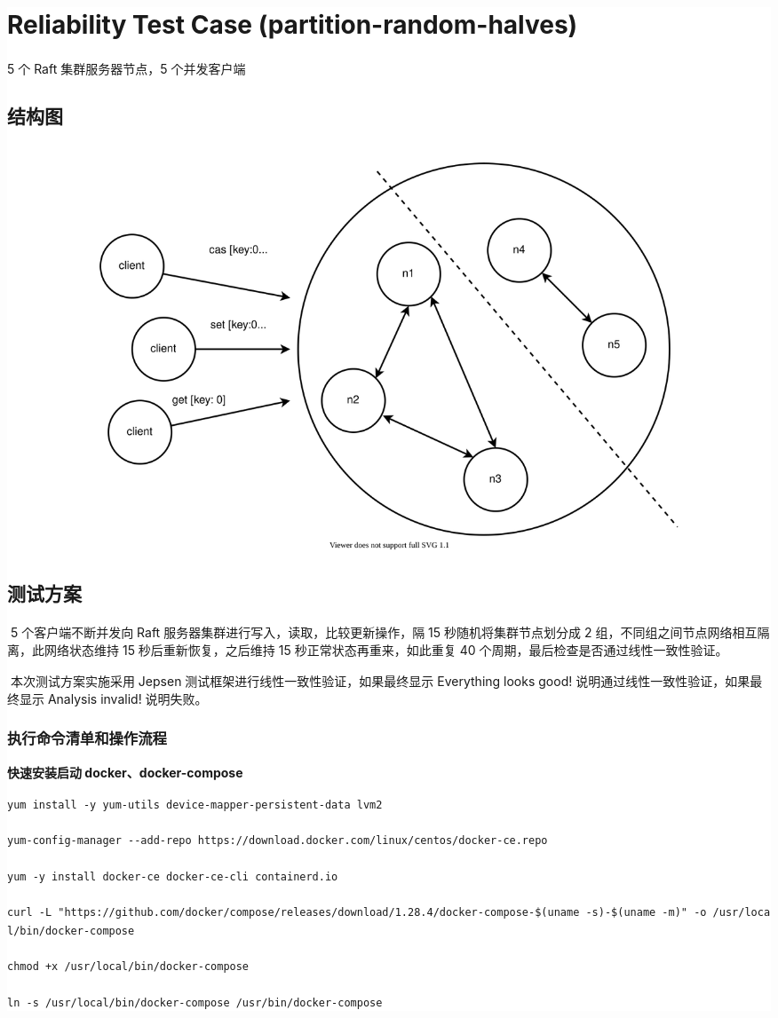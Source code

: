 # Reliability Test Case (partition-random-halves)

5 个 Raft 集群服务器节点，5 个并发客户端

## 结构图

<div align=center><img width="80%" src="testcase_jepsen_partition_random_halves.assets/partition-random-halves.svg"/></div>

## 测试方案

​    5 个客户端不断并发向 Raft 服务器集群进行写入，读取，比较更新操作，隔 15 秒随机将集群节点划分成 2 组，不同组之间节点网络相互隔离，此网络状态维持 15 秒后重新恢复，之后维持 15 秒正常状态再重来，如此重复 40 个周期，最后检查是否通过线性一致性验证。

​    本次测试方案实施采用 Jepsen 测试框架进行线性一致性验证，如果最终显示 Everything looks good! 说明通过线性一致性验证，如果最终显示 Analysis invalid! 说明失败。

### 执行命令清单和操作流程

**快速安装启动 docker、docker-compose**

```
yum install -y yum-utils device-mapper-persistent-data lvm2

yum-config-manager --add-repo https://download.docker.com/linux/centos/docker-ce.repo

yum -y install docker-ce docker-ce-cli containerd.io

curl -L "https://github.com/docker/compose/releases/download/1.28.4/docker-compose-$(uname -s)-$(uname -m)" -o /usr/local/bin/docker-compose

chmod +x /usr/local/bin/docker-compose

ln -s /usr/local/bin/docker-compose /usr/bin/docker-compose

```